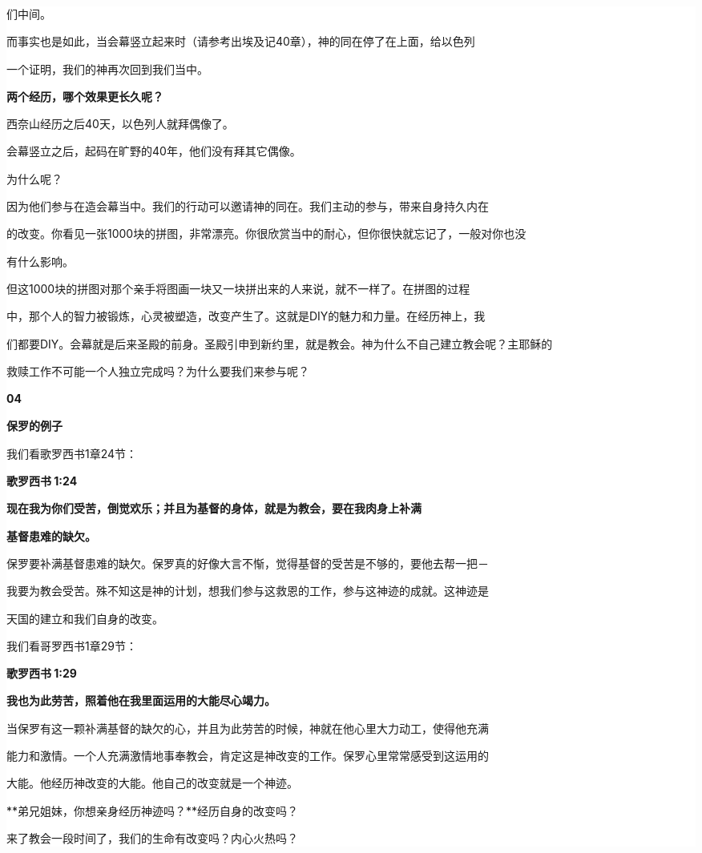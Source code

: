 们中间。 

而事实也是如此，当会幕竖立起来时（请参考出埃及记40章），神的同在停了在上面，给以色列 

一个证明，我们的神再次回到我们当中。 

**两个经历，哪个效果更长久呢？** 

西奈山经历之后40天，以色列人就拜偶像了。 

会幕竖立之后，起码在旷野的40年，他们没有拜其它偶像。 

为什么呢？ 

因为他们参与在造会幕当中。我们的行动可以邀请神的同在。我们主动的参与，带来自身持久内在 

的改变。你看见一张1000块的拼图，非常漂亮。你很欣赏当中的耐心，但你很快就忘记了，一般对你也没 

有什么影响。 

但这1000块的拼图对那个亲手将图画一块又一块拼出来的人来说，就不一样了。在拼图的过程 

中，那个人的智力被锻炼，心灵被塑造，改变产生了。这就是DIY的魅力和力量。在经历神上，我 

们都要DIY。会幕就是后来圣殿的前身。圣殿引申到新约里，就是教会。神为什么不自己建立教会呢？主耶稣的 

救赎工作不可能一个人独立完成吗？为什么要我们来参与呢？ 

**04** 

**保罗的例子** 

我们看歌罗西书1章24节： 



**歌罗西书 1:24** 

**现在我为你们受苦，倒觉欢乐；并且为基督的身体，就是为教会，要在我肉身上补满** 

**基督患难的缺欠。** 



保罗要补满基督患难的缺欠。保罗真的好像大言不惭，觉得基督的受苦是不够的，要他去帮一把－ 

我要为教会受苦。殊不知这是神的计划，想我们参与这救恩的工作，参与这神迹的成就。这神迹是 

天国的建立和我们自身的改变。 

我们看哥罗西书1章29节：

**歌罗西书 1:29** 

**我也为此劳苦，照着他在我里面运用的大能尽心竭力。** 



当保罗有这一颗补满基督的缺欠的心，并且为此劳苦的时候，神就在他心里大力动工，使得他充满 

能力和激情。一个人充满激情地事奉教会，肯定这是神改变的工作。保罗心里常常感受到这运用的 

大能。他经历神改变的大能。他自己的改变就是一个神迹。 

**弟兄姐妹，你想亲身经历神迹吗？**经历自身的改变吗？ 

来了教会一段时间了，我们的生命有改变吗？内心火热吗？ 
